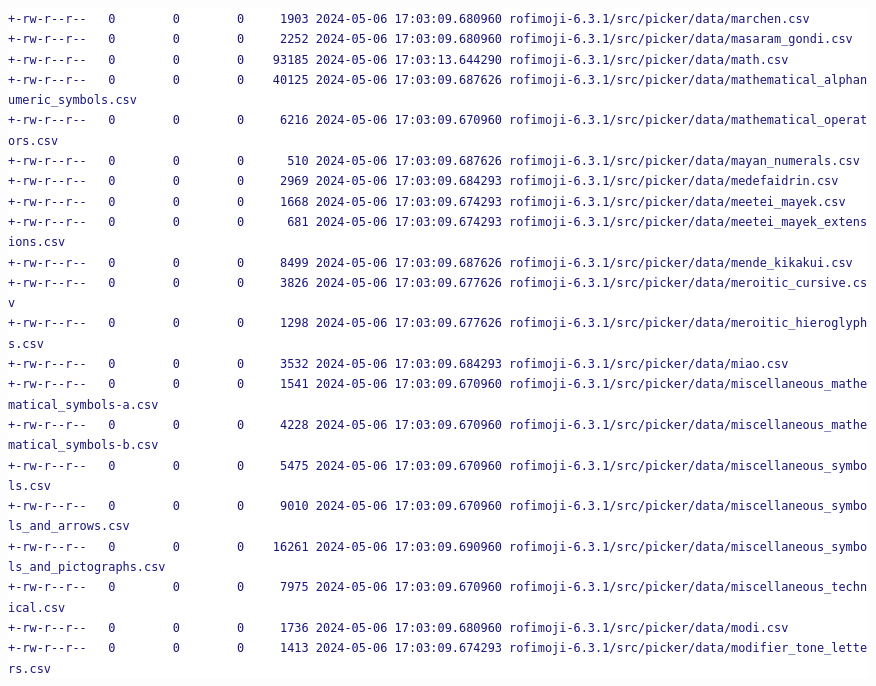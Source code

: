 ```diff
+-rw-r--r--   0        0        0     1903 2024-05-06 17:03:09.680960 rofimoji-6.3.1/src/picker/data/marchen.csv
+-rw-r--r--   0        0        0     2252 2024-05-06 17:03:09.680960 rofimoji-6.3.1/src/picker/data/masaram_gondi.csv
+-rw-r--r--   0        0        0    93185 2024-05-06 17:03:13.644290 rofimoji-6.3.1/src/picker/data/math.csv
+-rw-r--r--   0        0        0    40125 2024-05-06 17:03:09.687626 rofimoji-6.3.1/src/picker/data/mathematical_alphanumeric_symbols.csv
+-rw-r--r--   0        0        0     6216 2024-05-06 17:03:09.670960 rofimoji-6.3.1/src/picker/data/mathematical_operators.csv
+-rw-r--r--   0        0        0      510 2024-05-06 17:03:09.687626 rofimoji-6.3.1/src/picker/data/mayan_numerals.csv
+-rw-r--r--   0        0        0     2969 2024-05-06 17:03:09.684293 rofimoji-6.3.1/src/picker/data/medefaidrin.csv
+-rw-r--r--   0        0        0     1668 2024-05-06 17:03:09.674293 rofimoji-6.3.1/src/picker/data/meetei_mayek.csv
+-rw-r--r--   0        0        0      681 2024-05-06 17:03:09.674293 rofimoji-6.3.1/src/picker/data/meetei_mayek_extensions.csv
+-rw-r--r--   0        0        0     8499 2024-05-06 17:03:09.687626 rofimoji-6.3.1/src/picker/data/mende_kikakui.csv
+-rw-r--r--   0        0        0     3826 2024-05-06 17:03:09.677626 rofimoji-6.3.1/src/picker/data/meroitic_cursive.csv
+-rw-r--r--   0        0        0     1298 2024-05-06 17:03:09.677626 rofimoji-6.3.1/src/picker/data/meroitic_hieroglyphs.csv
+-rw-r--r--   0        0        0     3532 2024-05-06 17:03:09.684293 rofimoji-6.3.1/src/picker/data/miao.csv
+-rw-r--r--   0        0        0     1541 2024-05-06 17:03:09.670960 rofimoji-6.3.1/src/picker/data/miscellaneous_mathematical_symbols-a.csv
+-rw-r--r--   0        0        0     4228 2024-05-06 17:03:09.670960 rofimoji-6.3.1/src/picker/data/miscellaneous_mathematical_symbols-b.csv
+-rw-r--r--   0        0        0     5475 2024-05-06 17:03:09.670960 rofimoji-6.3.1/src/picker/data/miscellaneous_symbols.csv
+-rw-r--r--   0        0        0     9010 2024-05-06 17:03:09.670960 rofimoji-6.3.1/src/picker/data/miscellaneous_symbols_and_arrows.csv
+-rw-r--r--   0        0        0    16261 2024-05-06 17:03:09.690960 rofimoji-6.3.1/src/picker/data/miscellaneous_symbols_and_pictographs.csv
+-rw-r--r--   0        0        0     7975 2024-05-06 17:03:09.670960 rofimoji-6.3.1/src/picker/data/miscellaneous_technical.csv
+-rw-r--r--   0        0        0     1736 2024-05-06 17:03:09.680960 rofimoji-6.3.1/src/picker/data/modi.csv
+-rw-r--r--   0        0        0     1413 2024-05-06 17:03:09.674293 rofimoji-6.3.1/src/picker/data/modifier_tone_letters.csv
